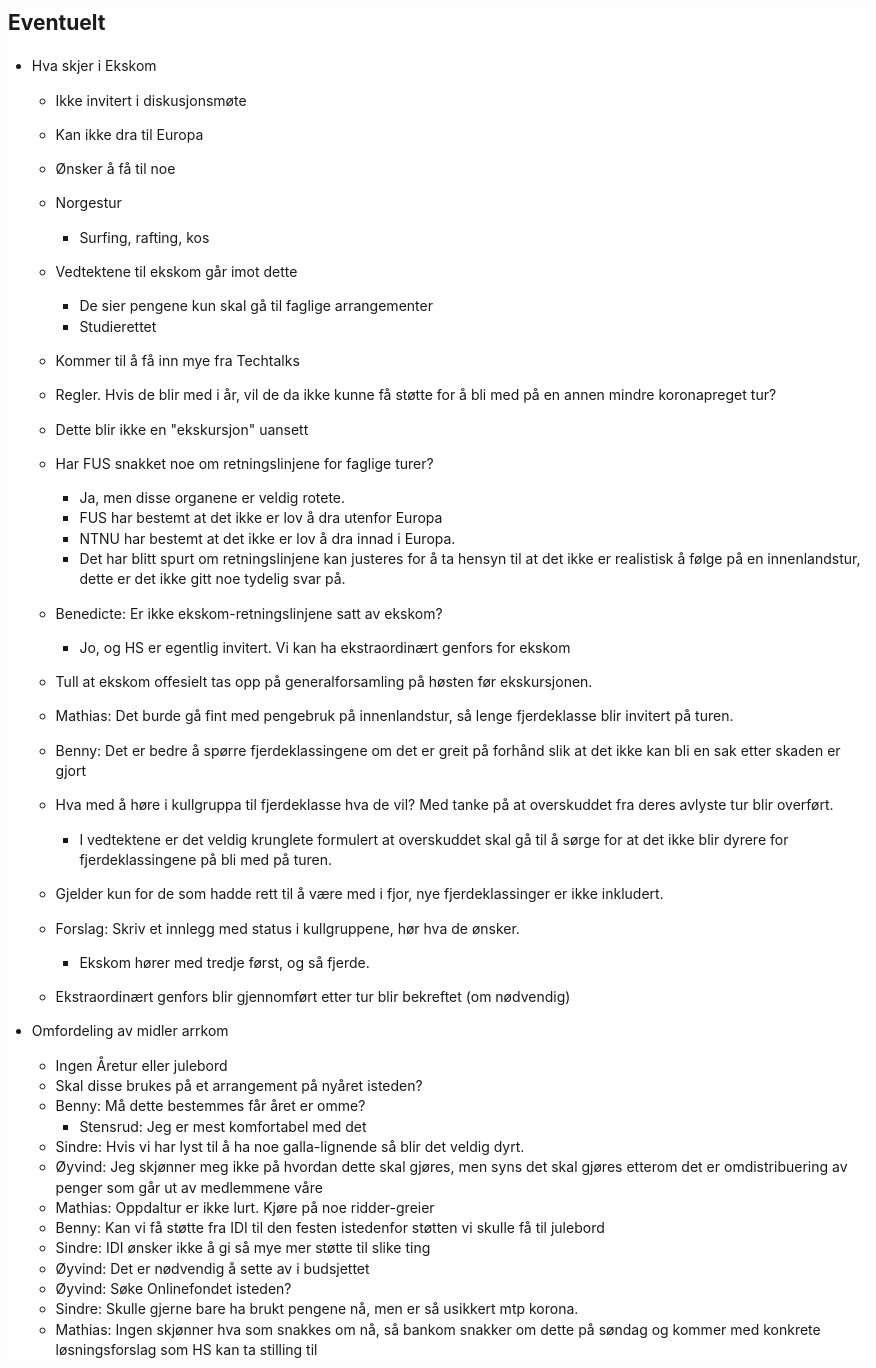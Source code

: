 ## Eventuelt  

- Hva skjer i Ekskom
    - Ikke invitert i diskusjonsmøte
    - Kan ikke dra til Europa
    - Ønsker å få til noe
    - Norgestur
        - Surfing, rafting, kos
    - Vedtektene til ekskom går imot dette
        - De sier pengene kun skal gå til faglige arrangementer
        - Studierettet
    - Kommer til å få inn mye fra Techtalks
    - Regler. Hvis de blir med i år, vil de da ikke kunne få støtte for å bli med på en annen mindre koronapreget tur?
    - Dette blir ikke en "ekskursjon" uansett
    - Har FUS snakket noe om retningslinjene for faglige turer?
        - Ja, men disse organene er veldig rotete.
        - FUS har bestemt at det ikke er lov å dra utenfor Europa
        -  NTNU har bestemt at det ikke er lov å dra innad i Europa. 
        -  Det har blitt spurt om retningslinjene kan justeres for å ta hensyn til at det ikke er realistisk å følge på en innenlandstur, dette er det ikke gitt noe tydelig svar på.

    - Benedicte: Er ikke ekskom-retningslinjene satt av ekskom?
        - Jo, og HS er egentlig invitert. Vi kan ha ekstraordinært genfors for ekskom
    - Tull at ekskom offesielt tas opp på generalforsamling på høsten før ekskursjonen.
    - Mathias: Det burde gå fint med pengebruk på innenlandstur, så lenge fjerdeklasse blir invitert på turen.
    - Benny: Det er bedre å spørre fjerdeklassingene om det er greit på forhånd slik at det ikke kan bli en sak etter skaden er gjort
    - Hva med å høre i kullgruppa til fjerdeklasse hva de vil? Med tanke på at overskuddet fra deres avlyste tur blir overført.
        - I vedtektene er det veldig krunglete formulert at overskuddet skal gå til å sørge for at det ikke blir dyrere for fjerdeklassingene på bli med på turen.
    - Gjelder kun for de som hadde rett til å være med i fjor, nye fjerdeklassinger er ikke inkludert.
    - Forslag: Skriv et innlegg med status i kullgruppene, hør hva de ønsker. 
        - Ekskom hører med tredje først, og så fjerde.
    - Ekstraordinært genfors blir gjennomført etter tur blir bekreftet (om nødvendig) 

- Omfordeling av midler arrkom
    - Ingen Åretur eller julebord
    - Skal disse brukes på et arrangement på nyåret isteden?
    - Benny: Må dette bestemmes får året er omme?
        - Stensrud: Jeg er mest komfortabel med det
    - Sindre: Hvis vi har lyst til å ha noe galla-lignende så blir det veldig dyrt. 
    - Øyvind: Jeg skjønner meg ikke på hvordan dette skal gjøres, men syns det skal gjøres etterom det er omdistribuering av penger som går ut av medlemmene våre
    - Mathias: Oppdaltur er ikke lurt. Kjøre på noe ridder-greier
    - Benny: Kan vi få støtte fra IDI til den festen istedenfor støtten vi skulle få til julebord
    - Sindre: IDI ønsker ikke å gi så mye mer støtte til slike ting
    - Øyvind: Det er nødvendig å sette av i budsjettet
    - Øyvind: Søke Onlinefondet isteden?
    - Sindre: Skulle gjerne bare ha brukt pengene nå, men er så usikkert mtp korona.
    - Mathias: Ingen skjønner hva som snakkes om nå, så bankom snakker om dette på søndag og kommer med konkrete løsningsforslag som HS kan ta stilling til
